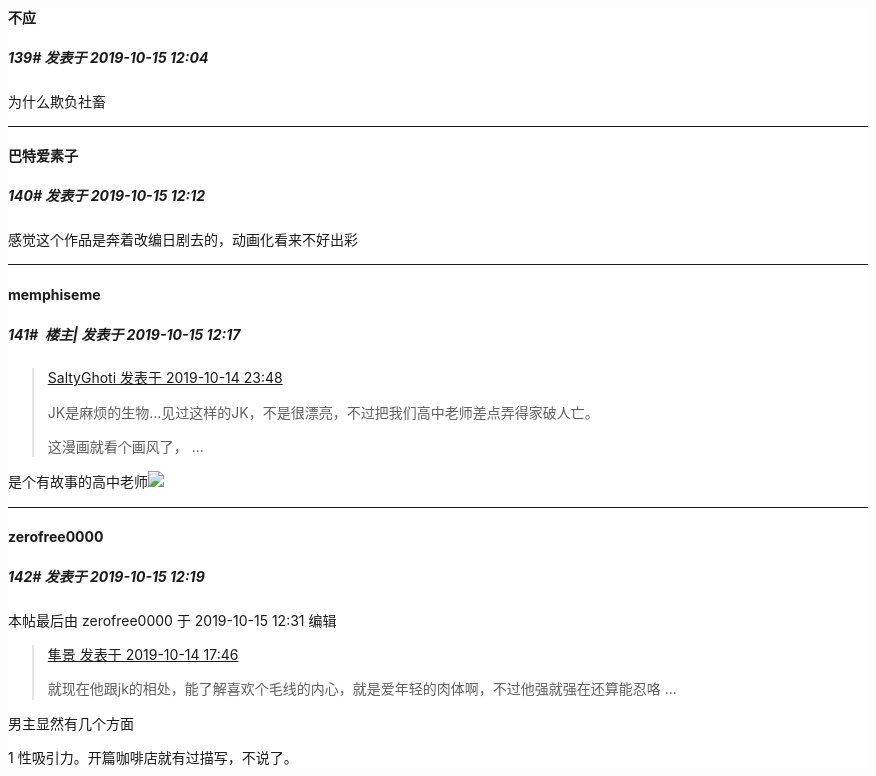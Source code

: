 ####  不应  
##### 139#       发表于 2019-10-15 12:04




为什么欺负社畜







*****

####  巴特爱素子  
##### 140#       发表于 2019-10-15 12:12




感觉这个作品是奔着改编日剧去的，动画化看来不好出彩







*****

####  memphiseme  
##### 141#         楼主| 发表于 2019-10-15 12:17



<blockquote><a href="httphttps://bbs.saraba1st.com/2b/forum.php?mod=redirect&amp;goto=findpost&amp;pid=45213739&amp;ptid=1858469" target="_blank">SaltyGhoti 发表于 2019-10-14 23:48</a>

JK是麻烦的生物…见过这样的JK，不是很漂亮，不过把我们高中老师差点弄得家破人亡。

这漫画就看个画风了， ...</blockquote>
是个有故事的高中老师<img src="https://static.saraba1st.com/image/smiley/face2017/068.png" referrerpolicy="no-referrer">







*****

####  zerofree0000  
##### 142#       发表于 2019-10-15 12:19



 本帖最后由 zerofree0000 于 2019-10-15 12:31 编辑 
<blockquote><a href="httphttps://bbs.saraba1st.com/2b/forum.php?mod=redirect&amp;goto=findpost&amp;pid=45211291&amp;ptid=1858469" target="_blank">隼景 发表于 2019-10-14 17:46</a>

就现在他跟jk的相处，能了解喜欢个毛线的内心，就是爱年轻的肉体啊，不过他强就强在还算能忍咯 ...</blockquote>
男主显然有几个方面

1 性吸引力。开篇咖啡店就有过描写，不说了。
